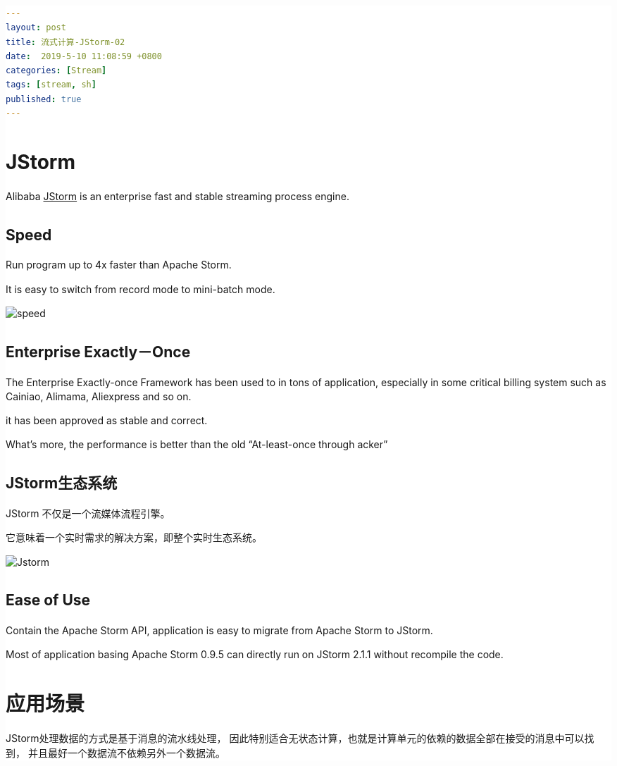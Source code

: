 ```yaml
---
layout: post
title: 流式计算-JStorm-02
date:  2019-5-10 11:08:59 +0800
categories: [Stream]
tags: [stream, sh]
published: true
---
```


# JStorm

Alibaba [JStorm](http://120.25.204.125/)  is an enterprise fast and stable streaming process engine.

## Speed

Run program up to 4x faster than Apache Storm. 

It is easy to switch from record mode to mini-batch mode.

![speed](http://120.25.204.125/img/performance/performance1.png)

## Enterprise Exactly－Once

The Enterprise Exactly-once Framework has been used to in tons of application, especially in some critical billing system such as Cainiao, Alimama, Aliexpress and so on. 

it has been approved as stable and correct. 

What’s more, the performance is better than the old “At-least-once through acker”

## JStorm生态系统

JStorm 不仅是一个流媒体流程引擎。 

它意味着一个实时需求的解决方案，即整个实时生态系统。

![Jstorm](http://120.25.204.125/img/jstorm-ecosystem.png)

## Ease of Use

Contain the Apache Storm API, application is easy to migrate from Apache Storm to JStorm. 

Most of application basing Apache Storm 0.9.5 can directly run on JStorm 2.1.1 without recompile the code.

# 应用场景

JStorm处理数据的方式是基于消息的流水线处理， 因此特别适合无状态计算，也就是计算单元的依赖的数据全部在接受的消息中可以找到， 并且最好一个数据流不依赖另外一个数据流。
